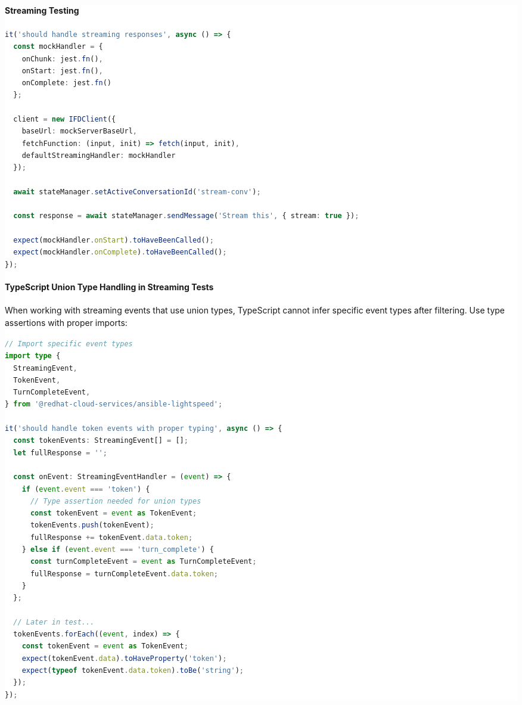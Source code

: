 #### **Streaming Testing**
```typescript
it('should handle streaming responses', async () => {
  const mockHandler = {
    onChunk: jest.fn(),
    onStart: jest.fn(),
    onComplete: jest.fn()
  };

  client = new IFDClient({
    baseUrl: mockServerBaseUrl,
    fetchFunction: (input, init) => fetch(input, init),
    defaultStreamingHandler: mockHandler
  });

  await stateManager.setActiveConversationId('stream-conv');
  
  const response = await stateManager.sendMessage('Stream this', { stream: true });
  
  expect(mockHandler.onStart).toHaveBeenCalled();
  expect(mockHandler.onComplete).toHaveBeenCalled();
});
```

#### **TypeScript Union Type Handling in Streaming Tests**
When working with streaming events that use union types, TypeScript cannot infer specific event types after filtering. Use type assertions with proper imports:

```typescript
// Import specific event types
import type {
  StreamingEvent,
  TokenEvent,
  TurnCompleteEvent,
} from '@redhat-cloud-services/ansible-lightspeed';

it('should handle token events with proper typing', async () => {
  const tokenEvents: StreamingEvent[] = [];
  let fullResponse = '';

  const onEvent: StreamingEventHandler = (event) => {
    if (event.event === 'token') {
      // Type assertion needed for union types
      const tokenEvent = event as TokenEvent;
      tokenEvents.push(tokenEvent);
      fullResponse += tokenEvent.data.token;
    } else if (event.event === 'turn_complete') {
      const turnCompleteEvent = event as TurnCompleteEvent;
      fullResponse = turnCompleteEvent.data.token;
    }
  };

  // Later in test...
  tokenEvents.forEach((event, index) => {
    const tokenEvent = event as TokenEvent;
    expect(tokenEvent.data).toHaveProperty('token');
    expect(typeof tokenEvent.data.token).toBe('string');
  });
});
```
